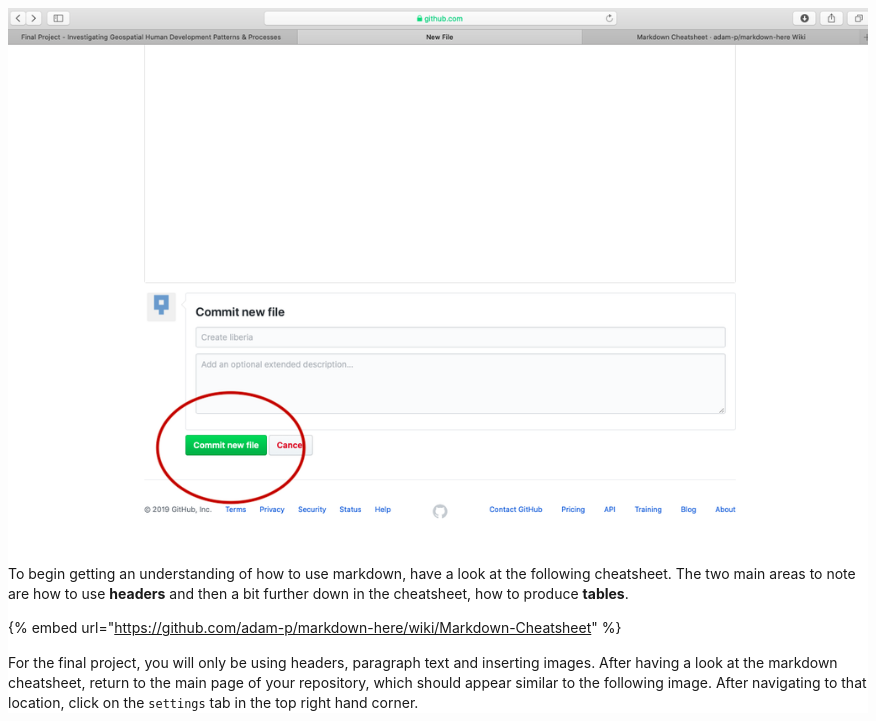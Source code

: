![](.gitbook/assets/screen-shot-2019-12-08-at-10.06.32-pm.png)

To begin getting an understanding of how to use markdown, have a look at the following cheatsheet.  The two main areas to note are how to use **headers** and then a bit further down in the cheatsheet, how to produce **tables**.

{% embed url="https://github.com/adam-p/markdown-here/wiki/Markdown-Cheatsheet" %}

For the final project, you will only be using headers, paragraph text and inserting images.  After having a look at the markdown cheatsheet, return to the main page of your repository, which should appear similar to the following image.  After navigating to that location, click on the `settings` tab in the top right hand corner.
